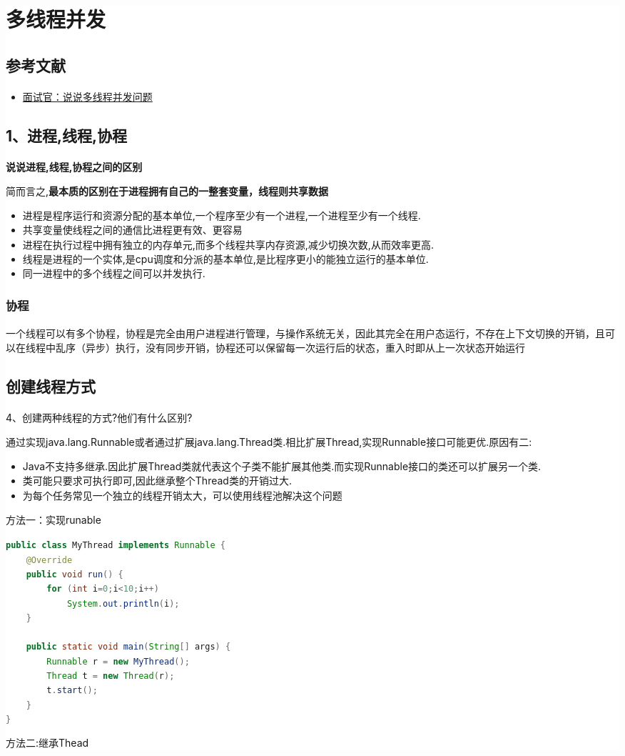 # 多线程并发

## 参考文献

* [面试官：说说多线程并发问题](https://juejin.cn/post/6844903941830869006)

## 1、进程,线程,协程

**说说进程,线程,协程之间的区别**

简而言之,**最本质的区别在于进程拥有自己的一整套变量，线程则共享数据**

* 进程是程序运行和资源分配的基本单位,一个程序至少有一个进程,一个进程至少有一个线程.
* 共享变量使线程之间的通信比进程更有效、更容易
* 进程在执行过程中拥有独立的内存单元,而多个线程共享内存资源,减少切换次数,从而效率更高.
* 线程是进程的一个实体,是cpu调度和分派的基本单位,是比程序更小的能独立运行的基本单位.
* 同一进程中的多个线程之间可以并发执行.

### 协程

一个线程可以有多个协程，协程是完全由用户进程进行管理，与操作系统无关，因此其完全在用户态运行，不存在上下文切换的开销，且可以在线程中乱序（异步）执行，没有同步开销，协程还可以保留每一次运行后的状态，重入时即从上一次状态开始运行

## 创建线程方式

4、创建两种线程的方式?他们有什么区别?

通过实现java.lang.Runnable或者通过扩展java.lang.Thread类.相比扩展Thread,实现Runnable接口可能更优.原因有二:

- Java不支持多继承.因此扩展Thread类就代表这个子类不能扩展其他类.而实现Runnable接口的类还可以扩展另一个类.
- 类可能只要求可执行即可,因此继承整个Thread类的开销过大.
- 为每个任务常见一个独立的线程开销太大，可以使用线程池解决这个问题

方法一：实现runable

```java
public class MyThread implements Runnable {
    @Override
    public void run() {
        for (int i=0;i<10;i++)
            System.out.println(i);
    }

    public static void main(String[] args) {
        Runnable r = new MyThread();
        Thread t = new Thread(r);
        t.start();
    }
}

```

方法二:继承Thead
